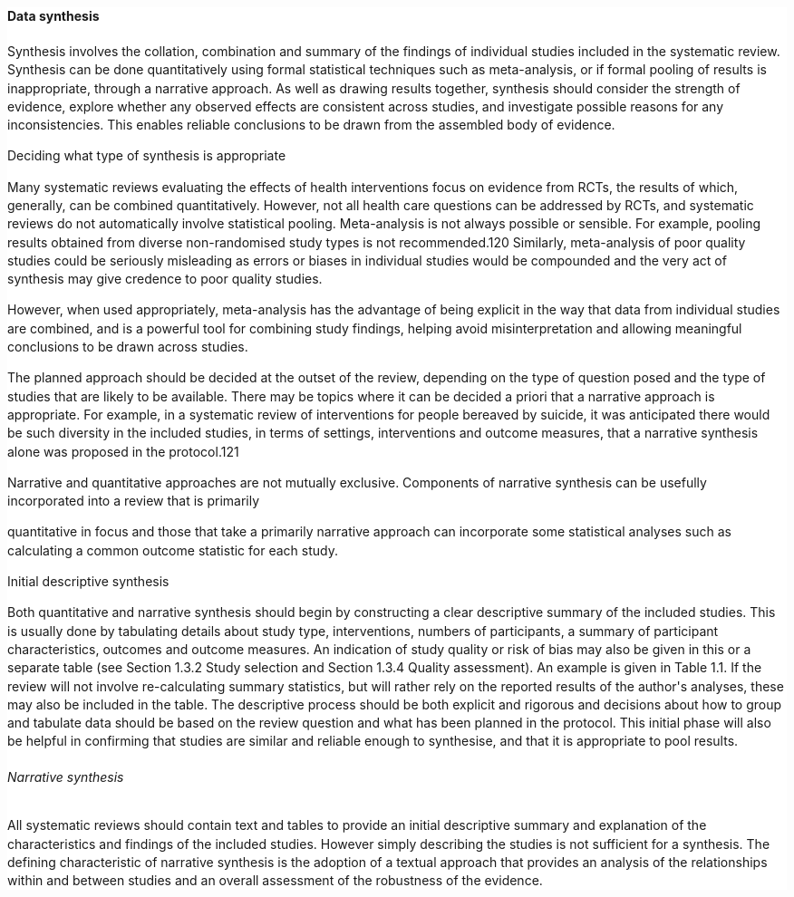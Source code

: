 #### Data synthesis

Synthesis involves the collation, combination and summary of the findings of individual studies included in the systematic review. Synthesis can be done quantitatively using formal statistical techniques such as meta-analysis, or if formal pooling of results is inappropriate, through a narrative approach. As well as drawing results together, synthesis should consider the strength of evidence, explore whether any observed effects are consistent across studies, and investigate possible reasons for any inconsistencies. This enables reliable conclusions to be drawn from the assembled body of evidence.

Deciding what type of synthesis is appropriate

Many systematic reviews evaluating the effects of health interventions focus on evidence from RCTs, the results of which, generally, can be combined quantitatively. However, not all health care questions can be addressed by RCTs, and systematic reviews do not automatically involve statistical pooling. Meta-analysis is not always possible or sensible. For example, pooling results obtained from diverse non-randomised study types is not recommended.120 Similarly, meta-analysis of poor quality studies could be seriously misleading as errors or biases in individual studies would be compounded and the very act of synthesis may give credence to poor quality studies.

However, when used appropriately, meta-analysis has the advantage of being explicit in the way that data from individual studies are combined, and is a powerful tool for combining study findings, helping avoid misinterpretation and allowing meaningful conclusions to be drawn across studies.

The planned approach should be decided at the outset of the review, depending on the type of question posed and the type of studies that are likely to be available. There may be topics where it can be decided a priori that a narrative approach is appropriate. For example, in a systematic review of interventions for people bereaved by suicide, it was anticipated there would be such diversity in the included studies, in terms of settings, interventions and outcome measures, that a narrative synthesis alone was proposed in the protocol.121

Narrative and quantitative approaches are not mutually exclusive. Components of narrative synthesis can be usefully incorporated into a review that is primarily

quantitative in focus and those that take a primarily narrative approach can incorporate some statistical analyses such as calculating a common outcome statistic for each study.

Initial descriptive synthesis

Both quantitative and narrative synthesis should begin by constructing a clear descriptive summary of the included studies. This is usually done by tabulating details about study type, interventions, numbers of participants, a summary of participant characteristics, outcomes and outcome measures. An indication of study quality or risk of bias may also be given in this or a separate table (see Section 1.3.2 Study selection and Section 1.3.4 Quality assessment). An example is given in Table 1.1. If the review will not involve re-calculating summary statistics, but will rather rely on the reported results of the author's analyses, these may also be included in the table. The descriptive process should be both explicit and rigorous and decisions about how to group and tabulate data should be based on the review question and what has been planned in the protocol. This initial phase will also be helpful in confirming that studies are similar and reliable enough to synthesise, and that it is appropriate to pool results.

###### Narrative synthesis

All systematic reviews should contain text and tables to provide an initial descriptive summary and explanation of the characteristics and findings of the included studies. However simply describing the studies is not sufficient for a synthesis. The defining characteristic of narrative synthesis is the adoption of a textual approach that provides an analysis of the relationships within and between studies and an overall assessment of the robustness of the evidence.
